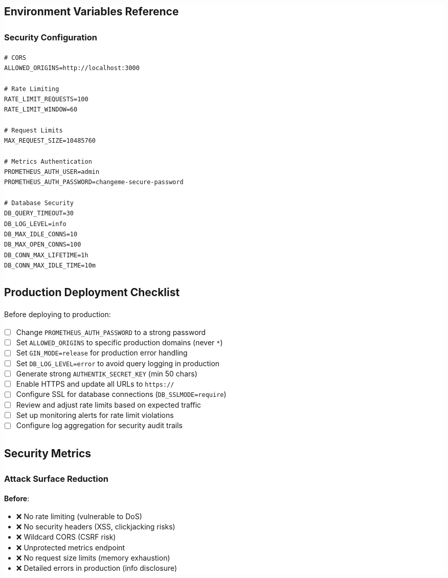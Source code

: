 ## Environment Variables Reference

### Security Configuration

```env
# CORS
ALLOWED_ORIGINS=http://localhost:3000

# Rate Limiting
RATE_LIMIT_REQUESTS=100
RATE_LIMIT_WINDOW=60

# Request Limits
MAX_REQUEST_SIZE=10485760

# Metrics Authentication
PROMETHEUS_AUTH_USER=admin
PROMETHEUS_AUTH_PASSWORD=changeme-secure-password

# Database Security
DB_QUERY_TIMEOUT=30
DB_LOG_LEVEL=info
DB_MAX_IDLE_CONNS=10
DB_MAX_OPEN_CONNS=100
DB_CONN_MAX_LIFETIME=1h
DB_CONN_MAX_IDLE_TIME=10m
```

## Production Deployment Checklist

Before deploying to production:

- [ ] Change `PROMETHEUS_AUTH_PASSWORD` to a strong password
- [ ] Set `ALLOWED_ORIGINS` to specific production domains (never `*`)
- [ ] Set `GIN_MODE=release` for production error handling
- [ ] Set `DB_LOG_LEVEL=error` to avoid query logging in production
- [ ] Generate strong `AUTHENTIK_SECRET_KEY` (min 50 chars)
- [ ] Enable HTTPS and update all URLs to `https://`
- [ ] Configure SSL for database connections (`DB_SSLMODE=require`)
- [ ] Review and adjust rate limits based on expected traffic
- [ ] Set up monitoring alerts for rate limit violations
- [ ] Configure log aggregation for security audit trails

## Security Metrics

### Attack Surface Reduction

**Before**:
- ❌ No rate limiting (vulnerable to DoS)
- ❌ No security headers (XSS, clickjacking risks)
- ❌ Wildcard CORS (CSRF risk)
- ❌ Unprotected metrics endpoint
- ❌ No request size limits (memory exhaustion)
- ❌ Detailed errors in production (info disclosure)
